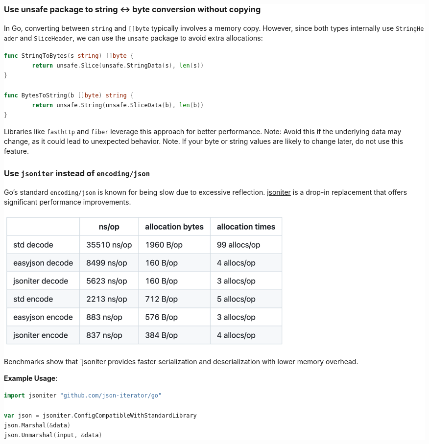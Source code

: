 ### Use unsafe package to string <-> byte conversion without copying

In Go, converting between `string` and `[]byte` typically involves a memory copy. However, since both types internally use
`StringHeader` and `SliceHeader`, we can use the `unsafe` package to avoid extra allocations:

```go
func StringToBytes(s string) []byte {
        return unsafe.Slice(unsafe.StringData(s), len(s))
}

func BytesToString(b []byte) string {
        return unsafe.String(unsafe.SliceData(b), len(b))
}
```

Libraries like `fasthttp` and `fiber` leverage this approach for better performance. Note: Avoid this if the underlying data may change, as it could lead to unexpected behavior.
Note. If your byte or string values are likely to change later, do not use this feature.

### Use `jsoniter` instead of `encoding/json`

Go’s standard `encoding/json` is known for being slow due to excessive
reflection. [jsoniter](https://github.com/json-iterator/go) is a drop-in replacement that offers significant performance
improvements.

![img.png](images/img_2.png)

Benchmarks show that `jsoniter provides faster serialization and deserialization with lower memory overhead.

**Example Usage**:

```go
import jsoniter "github.com/json-iterator/go"

var json = jsoniter.ConfigCompatibleWithStandardLibrary
json.Marshal(&data)
json.Unmarshal(input, &data)
```
